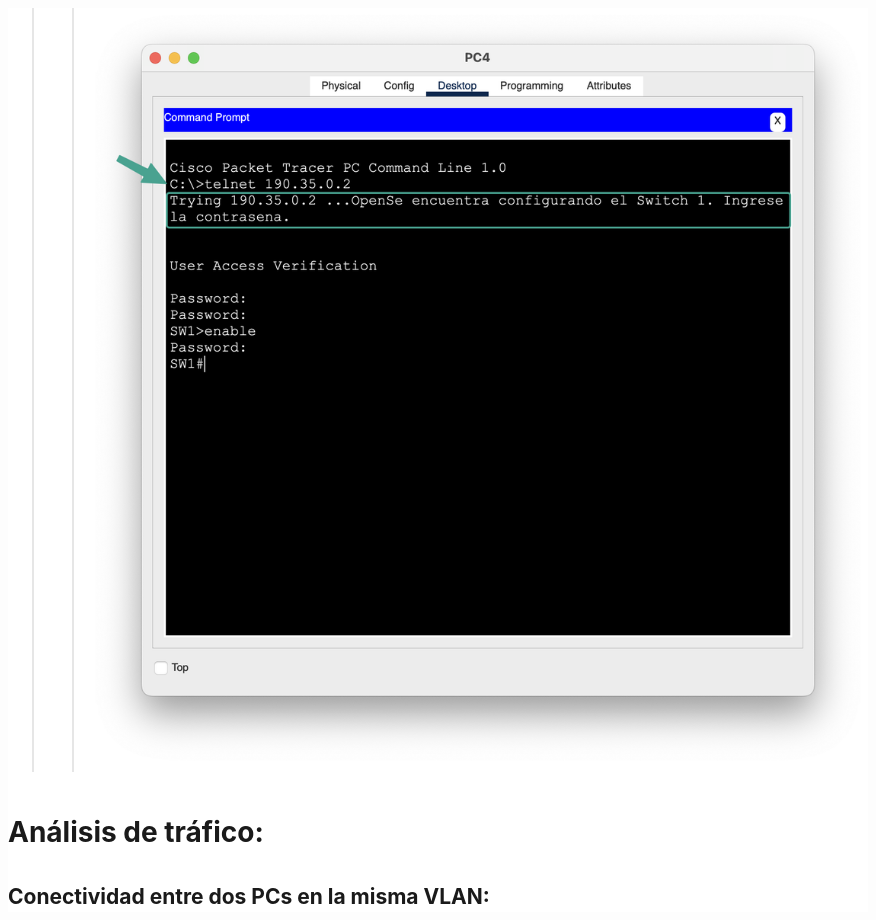 >>![Terminal PC](/pics/img_Switch.png)
>
# Análisis de tráfico:
## Conectividad entre dos PCs en la misma VLAN:
